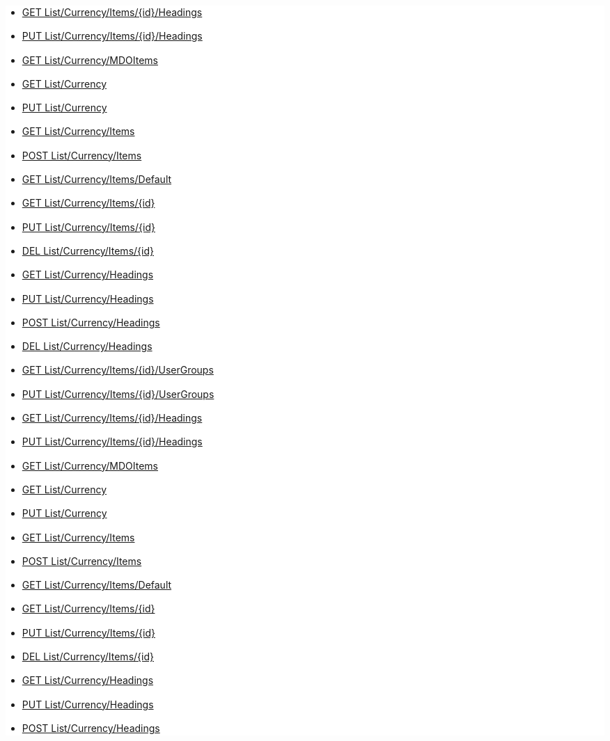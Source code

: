 * [GET List/Currency/Items/{id}/Headings](v1CurrencyList_GetCurrencyEntityHeadingsForListItem.md)

* [PUT List/Currency/Items/{id}/Headings](v1CurrencyList_PutCurrencyEntityHeadingsForListItem.md)

* [GET List/Currency/MDOItems](v1CurrencyList_GetMDOList.md)


* [GET List/Currency](v1CurrencyList_GetListDefinition.md)

* [PUT List/Currency](v1CurrencyList_SetListDefinition.md)

* [GET List/Currency/Items](v1CurrencyList_GetAllCurrencyEntity.md)

* [POST List/Currency/Items](v1CurrencyList_PostCurrencyEntity.md)

* [GET List/Currency/Items/Default](v1CurrencyList_CreateDefaultCurrencyEntity.md)

* [GET List/Currency/Items/{id}](v1CurrencyList_GetCurrencyEntity.md)

* [PUT List/Currency/Items/{id}](v1CurrencyList_PutCurrencyEntity.md)

* [DEL List/Currency/Items/{id}](v1CurrencyList_DeleteCurrencyEntity.md)

* [GET List/Currency/Headings](v1CurrencyList_GetCurrencyEntityHeadings.md)

* [PUT List/Currency/Headings](v1CurrencyList_PutCurrencyEntityHeadings.md)

* [POST List/Currency/Headings](v1CurrencyList_PostCurrencyEntityHeading.md)

* [DEL List/Currency/Headings](v1CurrencyList_DeleteCurrencyEntityHeadings.md)

* [GET List/Currency/Items/{id}/UserGroups](v1CurrencyList_GetCurrencyEntityUserGroupsForListItem.md)

* [PUT List/Currency/Items/{id}/UserGroups](v1CurrencyList_PutCurrencyEntityUserGroupsForListItem.md)

* [GET List/Currency/Items/{id}/Headings](v1CurrencyList_GetCurrencyEntityHeadingsForListItem.md)

* [PUT List/Currency/Items/{id}/Headings](v1CurrencyList_PutCurrencyEntityHeadingsForListItem.md)

* [GET List/Currency/MDOItems](v1CurrencyList_GetMDOList.md)


* [GET List/Currency](v1CurrencyList_GetListDefinition.md)

* [PUT List/Currency](v1CurrencyList_SetListDefinition.md)

* [GET List/Currency/Items](v1CurrencyList_GetAllCurrencyEntity.md)

* [POST List/Currency/Items](v1CurrencyList_PostCurrencyEntity.md)

* [GET List/Currency/Items/Default](v1CurrencyList_CreateDefaultCurrencyEntity.md)

* [GET List/Currency/Items/{id}](v1CurrencyList_GetCurrencyEntity.md)

* [PUT List/Currency/Items/{id}](v1CurrencyList_PutCurrencyEntity.md)

* [DEL List/Currency/Items/{id}](v1CurrencyList_DeleteCurrencyEntity.md)

* [GET List/Currency/Headings](v1CurrencyList_GetCurrencyEntityHeadings.md)

* [PUT List/Currency/Headings](v1CurrencyList_PutCurrencyEntityHeadings.md)

* [POST List/Currency/Headings](v1CurrencyList_PostCurrencyEntityHeading.md)
